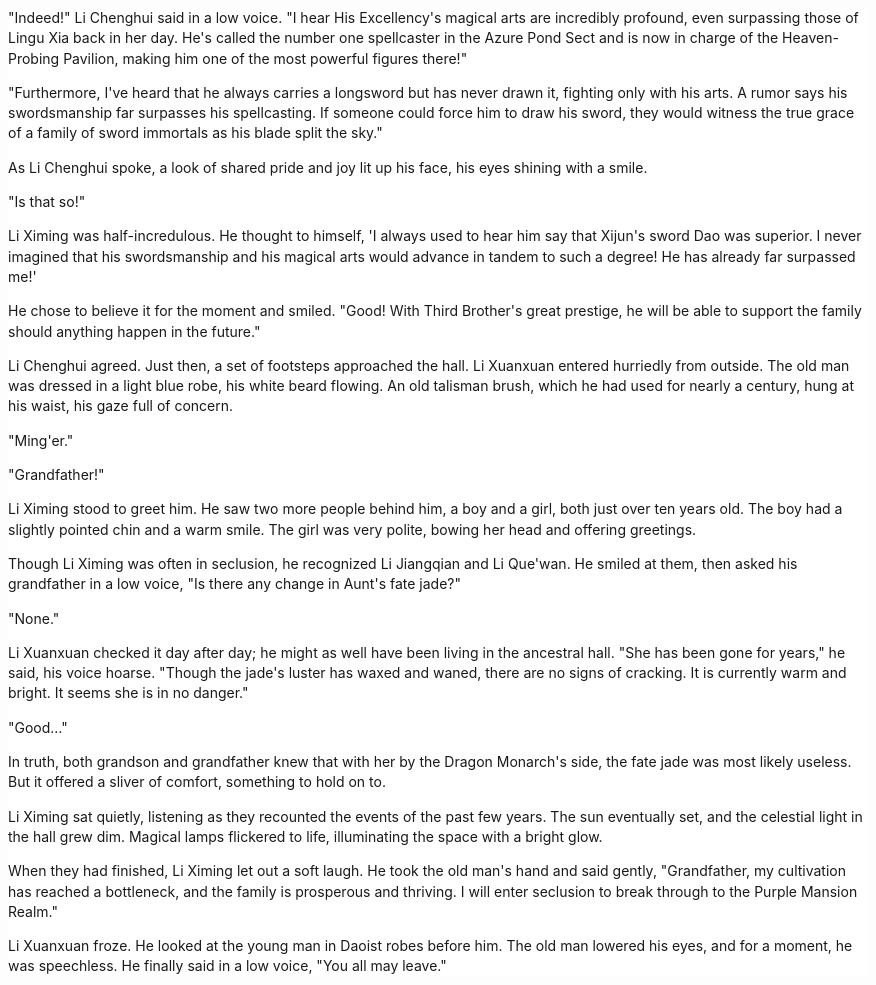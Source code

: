 "Indeed!" Li Chenghui said in a low voice. "I hear His Excellency's magical arts are incredibly profound, even surpassing those of Lingu Xia back in her day. He's called the number one spellcaster in the Azure Pond Sect and is now in charge of the Heaven-Probing Pavilion, making him one of the most powerful figures there!"

"Furthermore, I've heard that he always carries a longsword but has never drawn it, fighting only with his arts. A rumor says his swordsmanship far surpasses his spellcasting. If someone could force him to draw his sword, they would witness the true grace of a family of sword immortals as his blade split the sky."

As Li Chenghui spoke, a look of shared pride and joy lit up his face, his eyes shining with a smile.

"Is that so!"

Li Ximing was half-incredulous. He thought to himself, 'I always used to hear him say that Xijun's sword Dao was superior. I never imagined that his swordsmanship and his magical arts would advance in tandem to such a degree! He has already far surpassed me!'

He chose to believe it for the moment and smiled. "Good! With Third Brother's great prestige, he will be able to support the family should anything happen in the future."

Li Chenghui agreed. Just then, a set of footsteps approached the hall. Li Xuanxuan entered hurriedly from outside. The old man was dressed in a light blue robe, his white beard flowing. An old talisman brush, which he had used for nearly a century, hung at his waist, his gaze full of concern.

"Ming'er."

"Grandfather!"

Li Ximing stood to greet him. He saw two more people behind him, a boy and a girl, both just over ten years old. The boy had a slightly pointed chin and a warm smile. The girl was very polite, bowing her head and offering greetings.

Though Li Ximing was often in seclusion, he recognized Li Jiangqian and Li Que'wan. He smiled at them, then asked his grandfather in a low voice, "Is there any change in Aunt's fate jade?"

"None."

Li Xuanxuan checked it day after day; he might as well have been living in the ancestral hall. "She has been gone for years," he said, his voice hoarse. "Though the jade's luster has waxed and waned, there are no signs of cracking. It is currently warm and bright. It seems she is in no danger."

"Good…"

In truth, both grandson and grandfather knew that with her by the Dragon Monarch's side, the fate jade was most likely useless. But it offered a sliver of comfort, something to hold on to.

Li Ximing sat quietly, listening as they recounted the events of the past few years. The sun eventually set, and the celestial light in the hall grew dim. Magical lamps flickered to life, illuminating the space with a bright glow.

When they had finished, Li Ximing let out a soft laugh. He took the old man's hand and said gently, "Grandfather, my cultivation has reached a bottleneck, and the family is prosperous and thriving. I will enter seclusion to break through to the Purple Mansion Realm."

Li Xuanxuan froze. He looked at the young man in Daoist robes before him. The old man lowered his eyes, and for a moment, he was speechless. He finally said in a low voice, "You all may leave."
